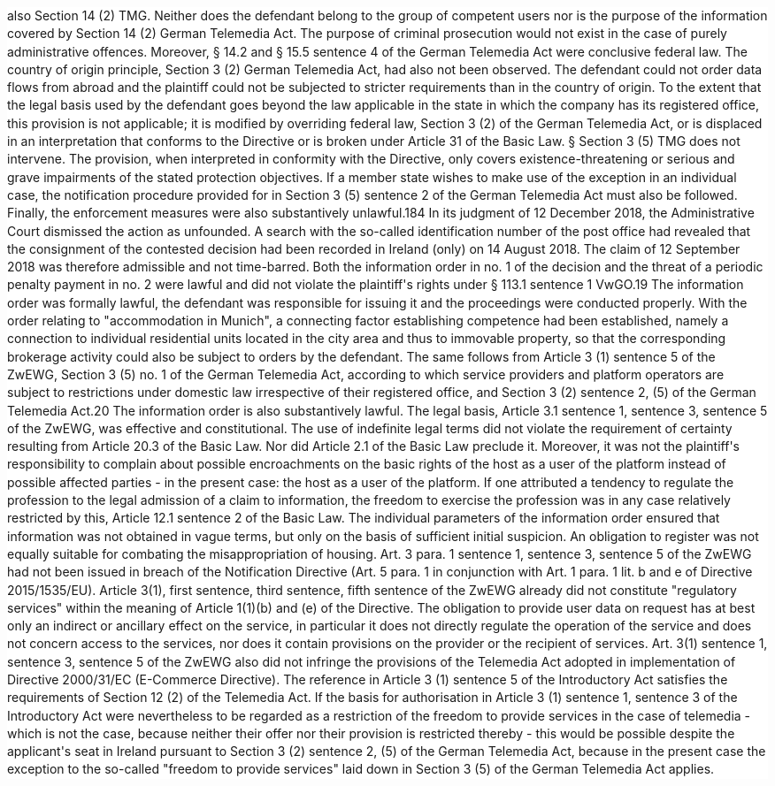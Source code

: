 also Section 14 (2) TMG. Neither does the defendant belong to the group of competent users nor is the purpose of the information covered by Section 14 (2) German Telemedia Act. The purpose of criminal prosecution would not exist in the case of purely administrative offences. Moreover, § 14.2 and § 15.5 sentence 4 of the German Telemedia Act were conclusive federal law. The country of origin principle, Section 3 (2) German Telemedia Act, had also not been observed. The defendant could not order data flows from abroad and the plaintiff could not be subjected to stricter requirements than in the country of origin. To the extent that the legal basis used by the defendant goes beyond the law applicable in the state in which the company has its registered office, this provision is not applicable; it is modified by overriding federal law, Section 3 (2) of the German Telemedia Act, or is displaced in an interpretation that conforms to the Directive or is broken under Article 31 of the Basic Law. § Section 3 (5) TMG does not intervene. The provision, when interpreted in conformity with the Directive, only covers existence-threatening or serious and grave impairments of the stated protection objectives. If a member state wishes to make use of the exception in an individual case, the notification procedure provided for in Section 3 (5) sentence 2 of the German Telemedia Act must also be followed. Finally, the enforcement measures were also substantively unlawful.184 In its judgment of 12 December 2018, the Administrative Court dismissed the action as unfounded. A search with the so-called identification number of the post office had revealed that the consignment of the contested decision had been recorded in Ireland (only) on 14 August 2018. The claim of 12 September 2018 was therefore admissible and not time-barred. Both the information order in no. 1 of the decision and the threat of a periodic penalty payment in no. 2 were lawful and did not violate the plaintiff's rights under § 113.1 sentence 1 VwGO.19 The information order was formally lawful, the defendant was responsible for issuing it and the proceedings were conducted properly. With the order relating to "accommodation in Munich", a connecting factor establishing competence had been established, namely a connection to individual residential units located in the city area and thus to immovable property, so that the corresponding brokerage activity could also be subject to orders by the defendant. The same follows from Article 3 (1) sentence 5 of the ZwEWG, Section 3 (5) no. 1 of the German Telemedia Act, according to which service providers and platform operators are subject to restrictions under domestic law irrespective of their registered office, and Section 3 (2) sentence 2, (5) of the German Telemedia Act.20 The information order is also substantively lawful. The legal basis, Article 3.1 sentence 1, sentence 3, sentence 5 of the ZwEWG, was effective and constitutional. The use of indefinite legal terms did not violate the requirement of certainty resulting from Article 20.3 of the Basic Law. Nor did Article 2.1 of the Basic Law preclude it. Moreover, it was not the plaintiff's responsibility to complain about possible encroachments on the basic rights of the host as a user of the platform instead of possible affected parties - in the present case: the host as a user of the platform. If one attributed a tendency to regulate the profession to the legal admission of a claim to information, the freedom to exercise the profession was in any case relatively restricted by this, Article 12.1 sentence 2 of the Basic Law. The individual parameters of the information order ensured that information was not obtained in vague terms, but only on the basis of sufficient initial suspicion. An obligation to register was not equally suitable for combating the misappropriation of housing. Art. 3 para. 1 sentence 1, sentence 3, sentence 5 of the ZwEWG had not been issued in breach of the Notification Directive (Art. 5 para. 1 in conjunction with Art. 1 para. 1 lit. b and e of Directive 2015/1535/EU). Article 3(1), first sentence, third sentence, fifth sentence of the ZwEWG already did not constitute "regulatory services" within the meaning of Article 1(1)(b) and (e) of the Directive. The obligation to provide user data on request has at best only an indirect or ancillary effect on the service, in particular it does not directly regulate the operation of the service and does not concern access to the services, nor does it contain provisions on the provider or the recipient of services. Art. 3(1) sentence 1, sentence 3, sentence 5 of the ZwEWG also did not infringe the provisions of the Telemedia Act adopted in implementation of Directive 2000/31/EC (E-Commerce Directive). The reference in Article 3 (1) sentence 5 of the Introductory Act satisfies the requirements of Section 12 (2) of the Telemedia Act. If the basis for authorisation in Article 3 (1) sentence 1, sentence 3 of the Introductory Act were nevertheless to be regarded as a restriction of the freedom to provide services in the case of telemedia - which is not the case, because neither their offer nor their provision is restricted thereby - this would be possible despite the applicant's seat in Ireland pursuant to Section 3 (2) sentence 2, (5) of the German Telemedia Act, because in the present case the exception to the so-called "freedom to provide services" laid down in Section 3 (5) of the German Telemedia Act applies. 
